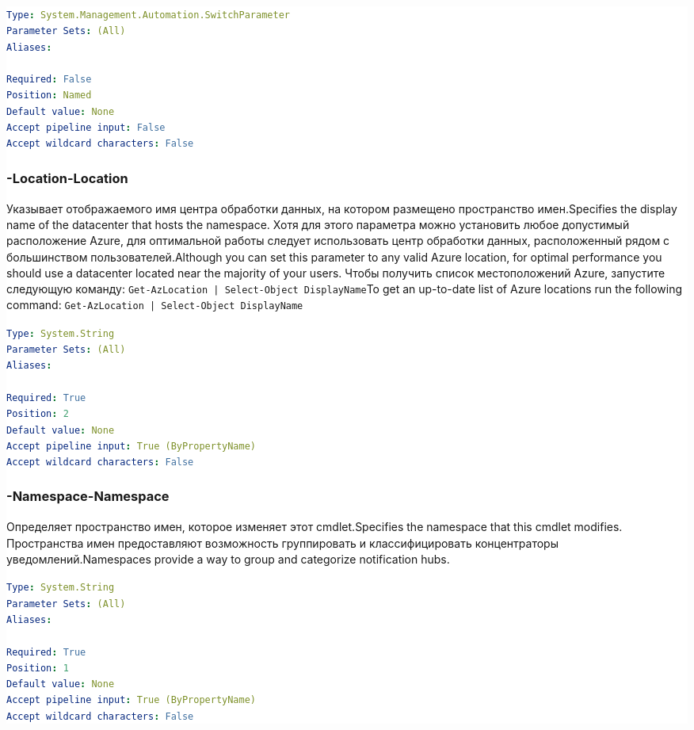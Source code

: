 ```yaml
Type: System.Management.Automation.SwitchParameter
Parameter Sets: (All)
Aliases:

Required: False
Position: Named
Default value: None
Accept pipeline input: False
Accept wildcard characters: False
```

### <span data-ttu-id="50bae-130">-Location</span><span class="sxs-lookup"><span data-stu-id="50bae-130">-Location</span></span>
<span data-ttu-id="50bae-131">Указывает отображаемого имя центра обработки данных, на котором размещено пространство имен.</span><span class="sxs-lookup"><span data-stu-id="50bae-131">Specifies the display name of the datacenter that hosts the namespace.</span></span>
<span data-ttu-id="50bae-132">Хотя для этого параметра можно установить любое допустимый расположение Azure, для оптимальной работы следует использовать центр обработки данных, расположенный рядом с большинством пользователей.</span><span class="sxs-lookup"><span data-stu-id="50bae-132">Although you can set this parameter to any valid Azure location, for optimal performance you should use a datacenter located near the majority of your users.</span></span>
<span data-ttu-id="50bae-133">Чтобы получить список местоположений Azure, запустите следующую команду: `Get-AzLocation | Select-Object DisplayName`</span><span class="sxs-lookup"><span data-stu-id="50bae-133">To get an up-to-date list of Azure locations run the following command: `Get-AzLocation | Select-Object DisplayName`</span></span>

```yaml
Type: System.String
Parameter Sets: (All)
Aliases:

Required: True
Position: 2
Default value: None
Accept pipeline input: True (ByPropertyName)
Accept wildcard characters: False
```

### <span data-ttu-id="50bae-134">-Namespace</span><span class="sxs-lookup"><span data-stu-id="50bae-134">-Namespace</span></span>
<span data-ttu-id="50bae-135">Определяет пространство имен, которое изменяет этот cmdlet.</span><span class="sxs-lookup"><span data-stu-id="50bae-135">Specifies the namespace that this cmdlet modifies.</span></span>
<span data-ttu-id="50bae-136">Пространства имен предоставляют возможность группировать и классифицировать концентраторы уведомлений.</span><span class="sxs-lookup"><span data-stu-id="50bae-136">Namespaces provide a way to group and categorize notification hubs.</span></span>

```yaml
Type: System.String
Parameter Sets: (All)
Aliases:

Required: True
Position: 1
Default value: None
Accept pipeline input: True (ByPropertyName)
Accept wildcard characters: False
```
